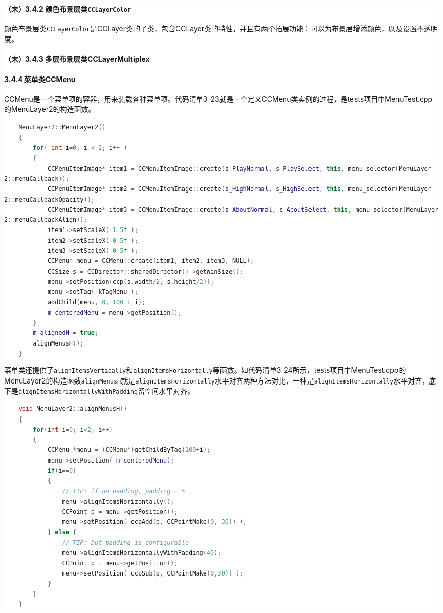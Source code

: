 #### （未）3.4.2 颜色布景层类`CCLayerColor`

颜色布景层类`CCLayerColor`是CCLayer类的子类，包含CCLayer类的特性，并且有两个拓展功能：可以为布景层增添颜色，以及设置不透明度。

#### （未）3.4.3 多层布景层类CCLayerMultiplex

#### 3.4.4 菜单类CCMenu

CCMenu是一个菜单项的容器，用来装载各种菜单项。代码清单3-23就是一个定义CCMenu类实例的过程，是tests项目中MenuTest.cpp的MenuLayer2的构造函数。

```cpp
    MenuLayer2::MenuLayer2()
    {
        for( int i=0; i < 2; i++ )
        {
            CCMenuItemImage* item1 = CCMenuItemImage::create(s_PlayNormal, s_PlaySelect, this, menu_selector(MenuLayer2::menuCallback));
            CCMenuItemImage* item2 = CCMenuItemImage::create(s_HighNormal, s_HighSelect, this, menu_selector(MenuLayer2::menuCallbackOpacity));
            CCMenuItemImage* item3 = CCMenuItemImage::create(s_AboutNormal, s_AboutSelect, this, menu_selector(MenuLayer2::menuCallbackAlign));
            item1->setScaleX( 1.5f );
            item2->setScaleX( 0.5f );
            item3->setScaleX( 0.5f );
            CCMenu* menu = CCMenu::create(item1, item2, item3, NULL);
            CCSize s = CCDirector::sharedDirector()->getWinSize();
            menu->setPosition(ccp(s.width/2, s.height/2));
            menu->setTag( kTagMenu );
            addChild(menu, 0, 100 + i);
            m_centeredMenu = menu->getPosition();
        }
        m_alignedH = true;
        alignMenusH();
    }
```

菜单类还提供了`alignItemsVertically`和`alignItemsHorizontally`等函数。如代码清单3-24所示，tests项目中MenuTest.cpp的MenuLayer2的构造函数`alignMenusH`就是`alignItemsHorizontally`水平对齐两种方法对比，一种是`alignItemsHorizontally`水平对齐，底下是`alignItemsHorizontallyWithPadding`留空间水平对齐。

```cpp
    void MenuLayer2::alignMenusH()
    {
        for(int i=0; i<2; i++)
        {
            CCMenu *menu = (CCMenu*)getChildByTag(100+i);
            menu->setPosition( m_centeredMenu);
            if(i==0)
            {
                // TIP: if no padding, padding = 5
                menu->alignItemsHorizontally();
                CCPoint p = menu->getPosition();
                menu->setPosition( ccpAdd(p, CCPointMake(0, 30)) );
            } else {
                // TIP: but padding is configurable
                menu->alignItemsHorizontallyWithPadding(40);
                CCPoint p = menu->getPosition();
                menu->setPosition( ccpSub(p, CCPointMake(0,30)) );
            }
        }
    }
```
